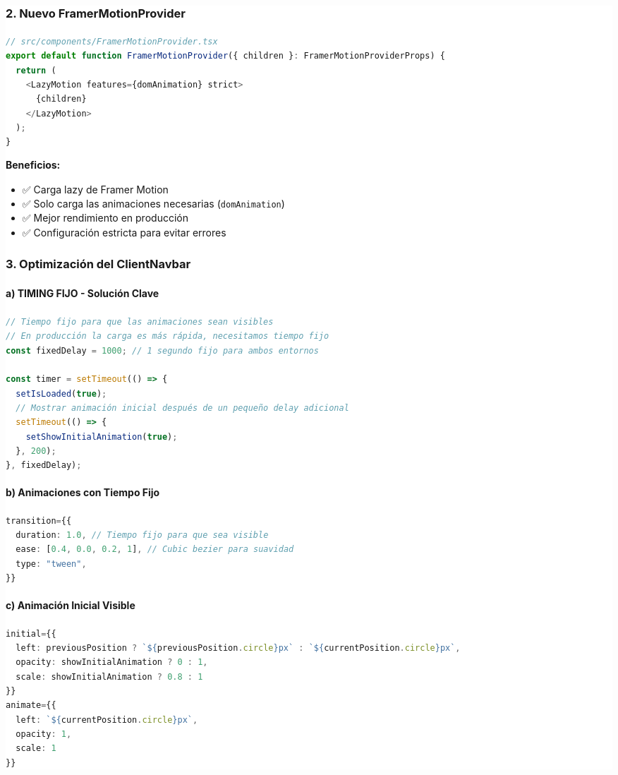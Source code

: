 ### 2. **Nuevo FramerMotionProvider**

```typescript
// src/components/FramerMotionProvider.tsx
export default function FramerMotionProvider({ children }: FramerMotionProviderProps) {
  return (
    <LazyMotion features={domAnimation} strict>
      {children}
    </LazyMotion>
  );
}
```

**Beneficios:**
- ✅ Carga lazy de Framer Motion
- ✅ Solo carga las animaciones necesarias (`domAnimation`)
- ✅ Mejor rendimiento en producción
- ✅ Configuración estricta para evitar errores

### 3. **Optimización del ClientNavbar**

#### a) **TIMING FIJO - Solución Clave**
```typescript
// Tiempo fijo para que las animaciones sean visibles
// En producción la carga es más rápida, necesitamos tiempo fijo
const fixedDelay = 1000; // 1 segundo fijo para ambos entornos

const timer = setTimeout(() => {
  setIsLoaded(true);
  // Mostrar animación inicial después de un pequeño delay adicional
  setTimeout(() => {
    setShowInitialAnimation(true);
  }, 200);
}, fixedDelay);
```

#### b) **Animaciones con Tiempo Fijo**
```typescript
transition={{
  duration: 1.0, // Tiempo fijo para que sea visible
  ease: [0.4, 0.0, 0.2, 1], // Cubic bezier para suavidad
  type: "tween",
}}
```

#### c) **Animación Inicial Visible**
```typescript
initial={{ 
  left: previousPosition ? `${previousPosition.circle}px` : `${currentPosition.circle}px`,
  opacity: showInitialAnimation ? 0 : 1,
  scale: showInitialAnimation ? 0.8 : 1
}}
animate={{
  left: `${currentPosition.circle}px`,
  opacity: 1,
  scale: 1
}}
```
